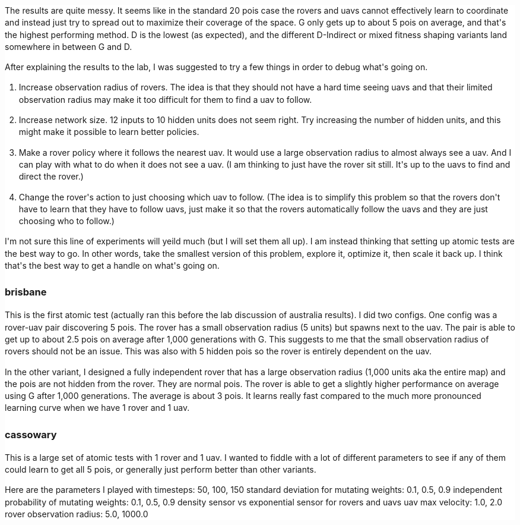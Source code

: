The results are quite messy. It seems like in the standard 20 pois case the rovers and uavs cannot effectively learn to coordinate and instead just try to spread out to maximize their coverage of the space. G only gets up to about 5 pois on average, and that's the highest performing method. D is the lowest (as expected), and the different D-Indirect or mixed fitness shaping variants land somewhere in between G and D.

After explaining the results to the lab, I was suggested to try a few things in order to debug what's going on.

1. Increase observation radius of rovers. The idea is that they should not have a hard time seeing uavs and that their limited observation radius may make it too difficult for them to find a uav to follow.

2. Increase network size. 12 inputs to 10 hidden units does not seem right. Try increasing the number of hidden units, and this might make it possible to learn better policies.

3. Make a rover policy where it follows the nearest uav. It would use a large observation radius to almost always see a uav. And I can play with what to do when it does not see a uav. (I am thinking to just have the rover sit still. It's up to the uavs to find and direct the rover.)

4. Change the rover's action to just choosing which uav to follow. (The idea is to simplify this problem so that the rovers don't have to learn that they have to follow uavs, just make it so that the rovers automatically follow the uavs and they are just choosing who to follow.)

I'm not sure this line of experiments will yeild much (but I will set them all up). I am instead thinking that setting up atomic tests are the best way to go. In other words, take the smallest version of this problem, explore it, optimize it, then scale it back up. I think that's the best way to get a handle on what's going on.

### brisbane

This is the first atomic test (actually ran this before the lab discussion of australia results). I did two configs. One config was a rover-uav pair discovering 5 pois. The rover has a small observation radius (5 units) but spawns next to the uav. The pair is able to get up to about 2.5 pois on average after 1,000 generations with G. This suggests to me that the small observation radius of rovers should not be an issue. This was also with 5 hidden pois so the rover is entirely dependent on the uav.

In the other variant, I designed a fully independent rover that has a large observation radius (1,000 units aka the entire map) and the pois are not hidden from the rover. They are normal pois. The rover is able to get a slightly higher performance on average using G after 1,000 generations. The average is about 3 pois. It learns really fast compared to the much more pronounced learning curve when we have 1 rover and 1 uav.

### cassowary

This is a large set of atomic tests with 1 rover and 1 uav. I wanted to fiddle with a lot of different parameters to see if any of them could learn to get all 5 pois, or generally just perform better than other variants.

Here are the parameters I played with
timesteps: 50, 100, 150
standard deviation for mutating weights: 0.1, 0.5, 0.9
independent probability of mutating weights: 0.1, 0.5, 0.9
density sensor vs exponential sensor for rovers and uavs
uav max velocity: 1.0, 2.0
rover observation radius: 5.0, 1000.0
